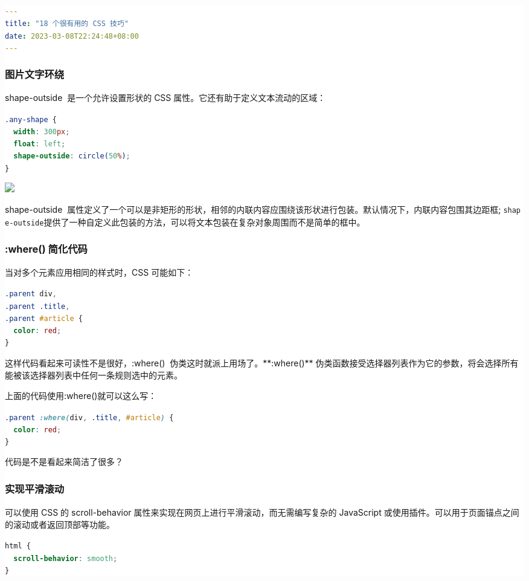 ```yaml
---
title: "18 个很有用的 CSS 技巧"
date: 2023-03-08T22:24:48+08:00
---
```


### 图片文字环绕

shape-outside  是一个允许设置形状的 CSS 属性。它还有助于定义文本流动的区域：

```css
.any-shape {
  width: 300px;
  float: left;
  shape-outside: circle(50%);
}
```

<img src="/imgs/22/01.png" />

shape-outside  属性定义了一个可以是非矩形的形状，相邻的内联内容应围绕该形状进行包装。默认情况下，内联内容包围其边距框; ​`​shape-outside​`​ 提供了一种自定义此包装的方法，可以将文本包装在复杂对象周围而不是简单的框中。

### :where() 简化代码

当对多个元素应用相同的样式时，CSS 可能如下：

```css
.parent div,
.parent .title,
.parent #article {
  color: red;
}
```

这样代码看起来可读性不是很好，:where()  伪类这时就派上用场了。\*\*:where()\*\* 伪类函数接受选择器列表作为它的参数，将会选择所有能被该选择器列表中任何一条规则选中的元素。

上面的代码使用:where()就可以这么写：

```css
.parent :where(div, .title, #article) {
  color: red;
}
```

代码是不是看起来简洁了很多？

### 实现平滑滚动

可以使用 CSS 的 scroll-behavior 属性来实现在网页上进行平滑滚动，而无需编写复杂的 JavaScript 或使用插件。可以用于页面锚点之间的滚动或者返回顶部等功能。

```css
html {
  scroll-behavior: smooth;
}
```
